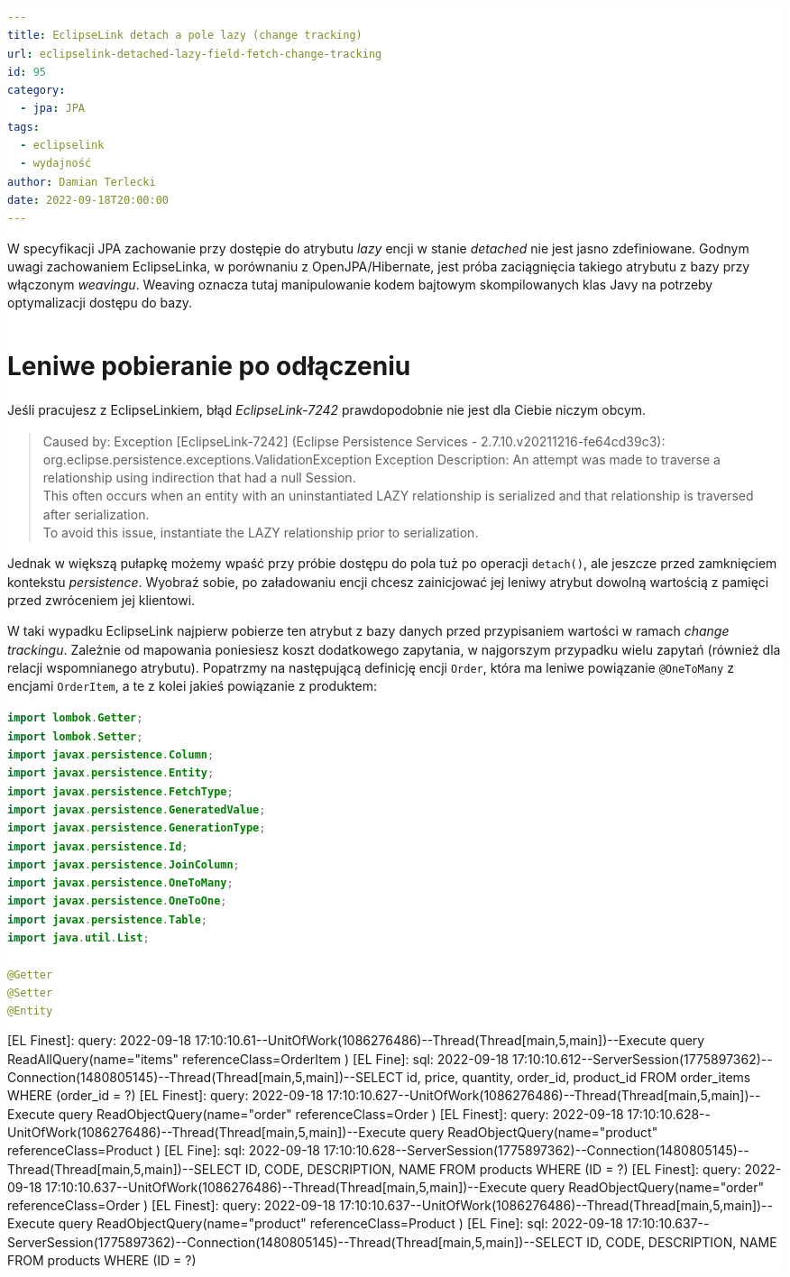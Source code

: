 ```yaml
---
title: EclipseLink detach a pole lazy (change tracking)
url: eclipselink-detached-lazy-field-fetch-change-tracking
id: 95
category:
  - jpa: JPA
tags:
  - eclipselink
  - wydajność
author: Damian Terlecki
date: 2022-09-18T20:00:00
---
```


W specyfikacji JPA zachowanie przy dostępie do atrybutu *lazy* encji w stanie *detached* nie jest jasno zdefiniowane. Godnym
uwagi zachowaniem EclipseLinka, w porównaniu z OpenJPA/Hibernate, jest próba zaciągnięcia takiego atrybutu z bazy przy włączonym *weavingu*.
Weaving oznacza tutaj manipulowanie kodem bajtowym skompilowanych klas Javy na potrzeby optymalizacji dostępu do bazy.

# Leniwe pobieranie po odłączeniu

Jeśli pracujesz z EclipseLinkiem, błąd *EclipseLink-7242* prawdopodobnie nie jest dla Ciebie niczym obcym.

> Caused by: Exception [EclipseLink-7242] (Eclipse Persistence Services - 2.7.10.v20211216-fe64cd39c3): org.eclipse.persistence.exceptions.ValidationException
> Exception Description: An attempt was made to traverse a relationship using indirection that had a null Session.  
> This often occurs when an entity with an uninstantiated LAZY relationship is serialized and that relationship is traversed after serialization.  
> To avoid this issue, instantiate the LAZY relationship prior to serialization.

Jednak w większą pułapkę możemy wpaść przy próbie dostępu do pola tuż po operacji `detach()`, ale jeszcze przed zamknięciem kontekstu *persistence*.
Wyobraź sobie, po załadowaniu encji chcesz zainicjować jej leniwy atrybut dowolną wartością z pamięci przed zwróceniem jej klientowi.

W taki wypadku EclipseLink najpierw pobierze ten atrybut z bazy danych przed przypisaniem wartości w ramach *change trackingu*.
Zależnie od mapowania poniesiesz koszt dodatkowego zapytania, w najgorszym przypadku wielu zapytań (również dla relacji wspomnianego atrybutu).
Popatrzmy na następującą definicję encji `Order`, która ma leniwe powiązanie `@OneToMany` z encjami `OrderItem`, a te z kolei jakieś powiązanie z produktem:

```java
import lombok.Getter;
import lombok.Setter;
import javax.persistence.Column;
import javax.persistence.Entity;
import javax.persistence.FetchType;
import javax.persistence.GeneratedValue;
import javax.persistence.GenerationType;
import javax.persistence.Id;
import javax.persistence.JoinColumn;
import javax.persistence.OneToMany;
import javax.persistence.OneToOne;
import javax.persistence.Table;
import java.util.List;

@Getter
@Setter
@Entity
```

[EL Finest]: query: 2022-09-18 17:10:10.61--UnitOfWork(1086276486)--Thread(Thread[main,5,main])--Execute query ReadAllQuery(name="items" referenceClass=OrderItem )
[EL Fine]: sql: 2022-09-18 17:10:10.612--ServerSession(1775897362)--Connection(1480805145)--Thread(Thread[main,5,main])--SELECT id, price, quantity, order_id, product_id FROM order_items WHERE (order_id = ?)
[EL Finest]: query: 2022-09-18 17:10:10.627--UnitOfWork(1086276486)--Thread(Thread[main,5,main])--Execute query ReadObjectQuery(name="order" referenceClass=Order )
[EL Finest]: query: 2022-09-18 17:10:10.628--UnitOfWork(1086276486)--Thread(Thread[main,5,main])--Execute query ReadObjectQuery(name="product" referenceClass=Product )
[EL Fine]: sql: 2022-09-18 17:10:10.628--ServerSession(1775897362)--Connection(1480805145)--Thread(Thread[main,5,main])--SELECT ID, CODE, DESCRIPTION, NAME FROM products WHERE (ID = ?)
[EL Finest]: query: 2022-09-18 17:10:10.637--UnitOfWork(1086276486)--Thread(Thread[main,5,main])--Execute query ReadObjectQuery(name="order" referenceClass=Order )
[EL Finest]: query: 2022-09-18 17:10:10.637--UnitOfWork(1086276486)--Thread(Thread[main,5,main])--Execute query ReadObjectQuery(name="product" referenceClass=Product )
[EL Fine]: sql: 2022-09-18 17:10:10.637--ServerSession(1775897362)--Connection(1480805145)--Thread(Thread[main,5,main])--SELECT ID, CODE, DESCRIPTION, NAME FROM products WHERE (ID = ?)